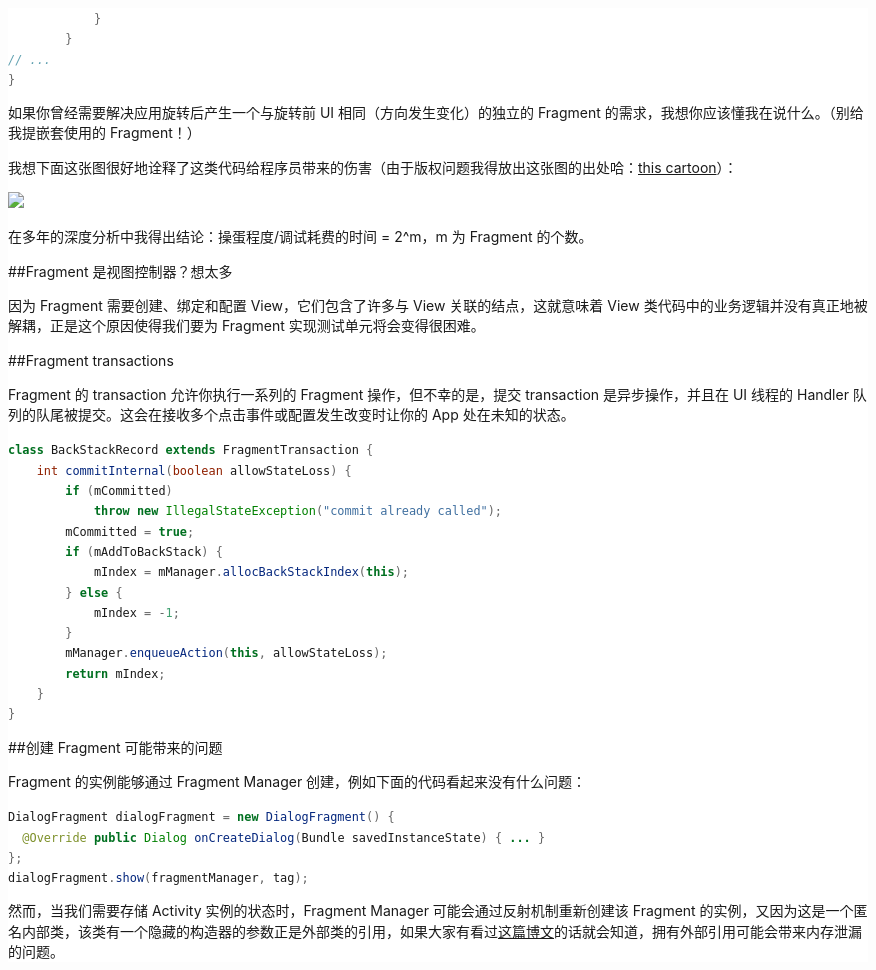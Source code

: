 ```java
            }
        }
// ...
}
```

如果你曾经需要解决应用旋转后产生一个与旋转前 UI 相同（方向发生变化）的独立的 Fragment 的需求，我想你应该懂我在说什么。（别给我提嵌套使用的 Fragment！）

我想下面这张图很好地诠释了这类代码给程序员带来的伤害（由于版权问题我得放出这张图的出处哈：[this cartoon](http://www.osnews.com/story/19266/WTFs_m)）：

![](https://corner.squareup.com/images/no-fragments/code-quality.png)

在多年的深度分析中我得出结论：操蛋程度/调试耗费的时间 = 2^m，m 为 Fragment 的个数。

##Fragment 是视图控制器？想太多

因为 Fragment 需要创建、绑定和配置 View，它们包含了许多与 View 关联的结点，这就意味着 View 类代码中的业务逻辑并没有真正地被解耦，正是这个原因使得我们要为 Fragment 实现测试单元将会变得很困难。

##Fragment transactions

Fragment 的 transaction 允许你执行一系列的 Fragment 操作，但不幸的是，提交 transaction 是异步操作，并且在 UI 线程的 Handler 队列的队尾被提交。这会在接收多个点击事件或配置发生改变时让你的 App 处在未知的状态。

```java
class BackStackRecord extends FragmentTransaction {
    int commitInternal(boolean allowStateLoss) {
        if (mCommitted)
            throw new IllegalStateException("commit already called");
        mCommitted = true;
        if (mAddToBackStack) {
            mIndex = mManager.allocBackStackIndex(this);
        } else {
            mIndex = -1;
        }
        mManager.enqueueAction(this, allowStateLoss);
        return mIndex;
    }
}
```

##创建 Fragment 可能带来的问题

Fragment 的实例能够通过 Fragment Manager 创建，例如下面的代码看起来没有什么问题：

```java
DialogFragment dialogFragment = new DialogFragment() {
  @Override public Dialog onCreateDialog(Bundle savedInstanceState) { ... }
};
dialogFragment.show(fragmentManager, tag);
```

然而，当我们需要存储 Activity 实例的状态时，Fragment Manager 可能会通过反射机制重新创建该 Fragment 的实例，又因为这是一个匿名内部类，该类有一个隐藏的构造器的参数正是外部类的引用，如果大家有看过[这篇博文](http://blog.csdn.net/u012403246/article/details/45666369)的话就会知道，拥有外部引用可能会带来内存泄漏的问题。
